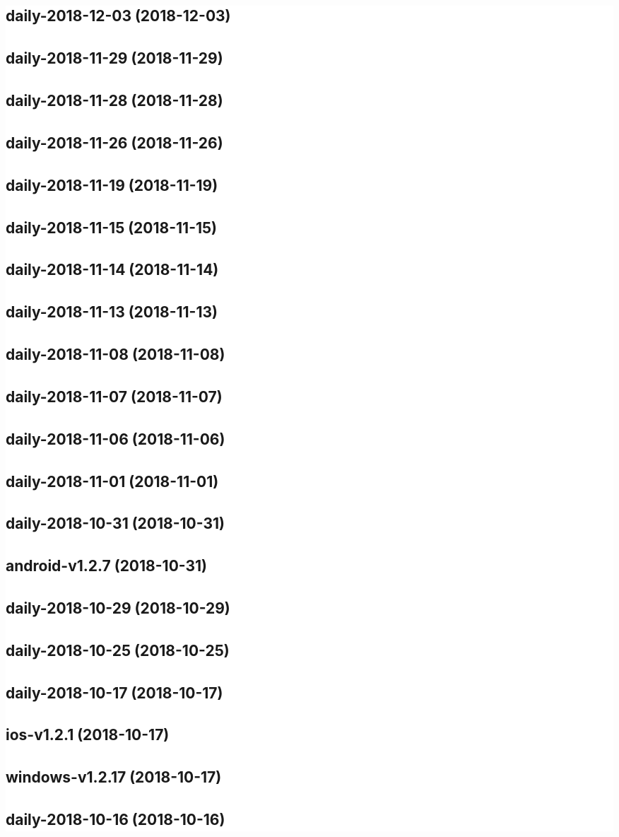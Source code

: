 ## daily-2018-12-03 (2018-12-03)

## daily-2018-11-29 (2018-11-29)

## daily-2018-11-28 (2018-11-28)

## daily-2018-11-26 (2018-11-26)

## daily-2018-11-19 (2018-11-19)

## daily-2018-11-15 (2018-11-15)

## daily-2018-11-14 (2018-11-14)

## daily-2018-11-13 (2018-11-13)

## daily-2018-11-08 (2018-11-08)

## daily-2018-11-07 (2018-11-07)

## daily-2018-11-06 (2018-11-06)

## daily-2018-11-01 (2018-11-01)

## daily-2018-10-31 (2018-10-31)

## android-v1.2.7 (2018-10-31)

## daily-2018-10-29 (2018-10-29)

## daily-2018-10-25 (2018-10-25)

## daily-2018-10-17 (2018-10-17)

## ios-v1.2.1 (2018-10-17)

## windows-v1.2.17 (2018-10-17)

## daily-2018-10-16 (2018-10-16)
